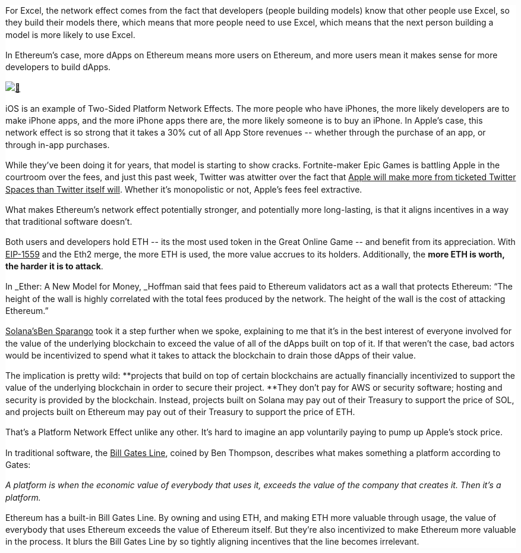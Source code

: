 For Excel, the network effect comes from the fact that developers (people building models) know that other people use Excel, so they build their models there, which means that more people need to use Excel, which means that the next person building a model is more likely to use Excel.

In Ethereum’s case, more dApps on Ethereum means more users on Ethereum, and more users mean it makes sense for more developers to build dApps.

![](https://cdn.substack.com/image/fetch/w_1456,c_limit,f_auto,q_auto:good,fl_progressive:steep/https%3A%2F%2Fbucketeer-e05bbc84-baa3-437e-9518-adb32be77984.s3.amazonaws.com%2Fpublic%2Fimages%2F7bdf1256-667c-4798-8ad0-ecaaf6325fbe_955x1220.png)[🔗](https://cdn.substack.com/image/fetch/f_auto,q_auto:good,fl_progressive:steep/https%3A%2F%2Fbucketeer-e05bbc84-baa3-437e-9518-adb32be77984.s3.amazonaws.com%2Fpublic%2Fimages%2F7bdf1256-667c-4798-8ad0-ecaaf6325fbe_955x1220.png)

iOS is an example of Two-Sided Platform Network Effects. The more people who have iPhones, the more likely developers are to make iPhone apps, and the more iPhone apps there are, the more likely someone is to buy an iPhone. In Apple’s case, this network effect is so strong that it takes a 30% cut of all App Store revenues -- whether through the purchase of an app, or through in-app purchases.

While they’ve been doing it for years, that model is starting to show cracks. Fortnite-maker Epic Games is battling Apple in the courtroom over the fees, and just this past week, Twitter was atwitter over the fact that [Apple will make more from ticketed Twitter Spaces than Twitter itself will](https://www.theverge.com/2021/5/21/22447328/twitter-ticketed-spaces-monetization-stripe-approval). Whether it’s monopolistic or not, Apple’s fees feel extractive.

What makes Ethereum’s network effect potentially stronger, and potentially more long-lasting, is that it aligns incentives in a way that traditional software doesn’t.

Both users and developers hold ETH -- its the most used token in the Great Online Game -- and benefit from its appreciation. With <span class="roam-page">[EIP-1559](docs/content/eip-1559)</span> and the Eth2 merge, the more ETH is used, the more value accrues to its holders. Additionally, the **more ETH is worth, the harder it is to attack**.

In _Ether: A New Model for Money, _Hoffman said that fees paid to Ethereum validators act as a wall that protects Ethereum: “The height of the wall is highly correlated with the total fees produced by the network. The height of the wall is the cost of attacking Ethereum.”

[Solana’s](https://solana.com/)[Ben Sparango](https://twitter.com/bennybitcoins?ref_src=twsrc%5Egoogle%7Ctwcamp%5Eserp%7Ctwgr%5Eauthor) took it a step further when we spoke, explaining to me that it’s in the best interest of everyone involved for the value of the underlying blockchain to exceed the value of all of the dApps built on top of it. If that weren’t the case, bad actors would be incentivized to spend what it takes to attack the blockchain to drain those dApps of their value.

The implication is pretty wild: **projects that build on top of certain blockchains are actually financially incentivized to support the value of the underlying blockchain in order to secure their project. **They don’t pay for AWS or security software; hosting and security is provided by the blockchain. Instead, projects built on Solana may pay out of their Treasury to support the price of SOL, and projects built on Ethereum may pay out of their Treasury to support the price of ETH.

That’s a Platform Network Effect unlike any other. It’s hard to imagine an app voluntarily paying to pump up Apple’s stock price.

In traditional software, the [Bill Gates Line](https://stratechery.com/2018/the-bill-gates-line/), coined by Ben Thompson, describes what makes something a platform according to Gates:

_A platform is when the economic value of everybody that uses it, exceeds the value of the company that creates it. Then it’s a platform._

Ethereum has a built-in Bill Gates Line. By owning and using ETH, and making ETH more valuable through usage, the value of everybody that uses Ethereum exceeds the value of Ethereum itself. But they’re also incentivized to make Ethereum more valuable in the process. It blurs the Bill Gates Line by so tightly aligning incentives that the line becomes irrelevant.
